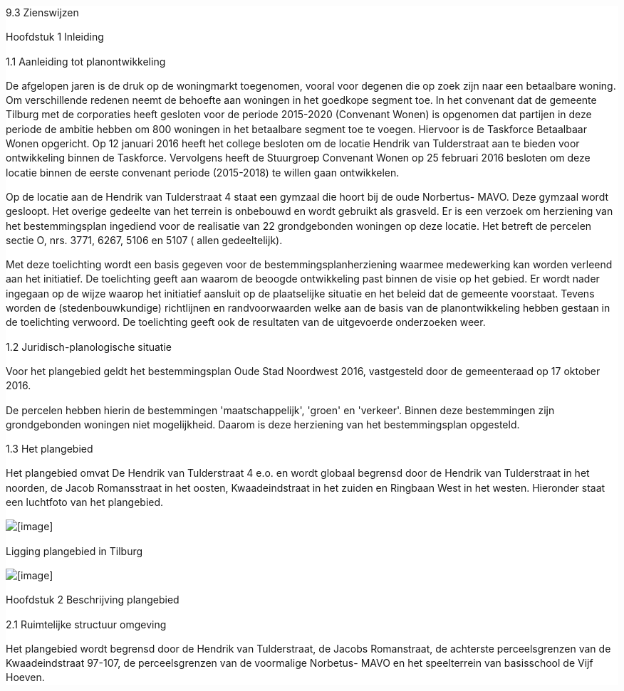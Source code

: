 9\.3 Zienswijzen

Hoofdstuk 1 Inleiding

1\.1 Aanleiding tot planontwikkeling

De afgelopen jaren is de druk op de woningmarkt toegenomen, vooral voor degenen die op zoek zijn naar een betaalbare woning. Om verschillende redenen neemt de behoefte aan woningen in het goedkope segment toe. In het convenant dat de gemeente Tilburg met de corporaties heeft gesloten voor de periode 2015\-2020 (Convenant Wonen) is opgenomen dat partijen in deze periode de ambitie hebben om 800 woningen in het betaalbare segment toe te voegen. Hiervoor is de Taskforce Betaalbaar Wonen opgericht. Op 12 januari 2016 heeft het college besloten om de locatie Hendrik van Tulderstraat aan te bieden voor ontwikkeling binnen de Taskforce. Vervolgens heeft de Stuurgroep Convenant Wonen op 25 februari 2016 besloten om deze locatie binnen de eerste convenant periode (2015\-2018\) te willen gaan ontwikkelen.

Op de locatie aan de Hendrik van Tulderstraat 4 staat een gymzaal die hoort bij de oude Norbertus\- MAVO. Deze gymzaal wordt gesloopt. Het overige gedeelte van het terrein is onbebouwd en wordt gebruikt als grasveld. Er is een verzoek om herziening van het bestemmingsplan ingediend voor de realisatie van 22 grondgebonden woningen op deze locatie. Het betreft de percelen sectie O, nrs. 3771, 6267, 5106 en 5107 ( allen gedeeltelijk).

Met deze toelichting wordt een basis gegeven voor de bestemmingsplanherziening waarmee medewerking kan worden verleend aan het initiatief. De toelichting geeft aan waarom de beoogde ontwikkeling past binnen de visie op het gebied. Er wordt nader ingegaan op de wijze waarop het initiatief aansluit op de plaatselijke situatie en het beleid dat de gemeente voorstaat. Tevens worden de (stedenbouwkundige) richtlijnen en randvoorwaarden welke aan de basis van de planontwikkeling hebben gestaan in de toelichting verwoord. De toelichting geeft ook de resultaten van de uitgevoerde onderzoeken weer.

1\.2 Juridisch\-planologische situatie

Voor het plangebied geldt het bestemmingsplan Oude Stad Noordwest 2016, vastgesteld door de gemeenteraad op 17 oktober 2016\.

De percelen hebben hierin de bestemmingen 'maatschappelijk', 'groen' en 'verkeer'. Binnen deze bestemmingen zijn grondgebonden woningen niet mogelijkheid. Daarom is deze herziening van het bestemmingsplan opgesteld.

1\.3 Het plangebied

Het plangebied omvat De Hendrik van Tulderstraat 4 e.o. en wordt globaal begrensd door de Hendrik van Tulderstraat in het noorden, de Jacob Romansstraat in het oosten, Kwaadeindstraat in het zuiden en Ringbaan West in het westen. Hieronder staat een luchtfoto van het plangebied.

![[image]](i_NL.IMRO.0855.BSP2016020-e001_402000.png "i_NL.IMRO.0855.BSP2016020-e001_402000.png")

Ligging plangebied in Tilburg

![[image]](i_NL.IMRO.0855.BSP2016020-e001_402001.png "i_NL.IMRO.0855.BSP2016020-e001_402001.png")

Hoofdstuk 2 Beschrijving plangebied

2\.1 Ruimtelijke structuur omgeving

Het plangebied wordt begrensd door de Hendrik van Tulderstraat, de Jacobs Romanstraat, de achterste perceelsgrenzen van de Kwaadeindstraat 97\-107, de perceelsgrenzen van de voormalige Norbetus\- MAVO en het speelterrein van basisschool de Vijf Hoeven.
